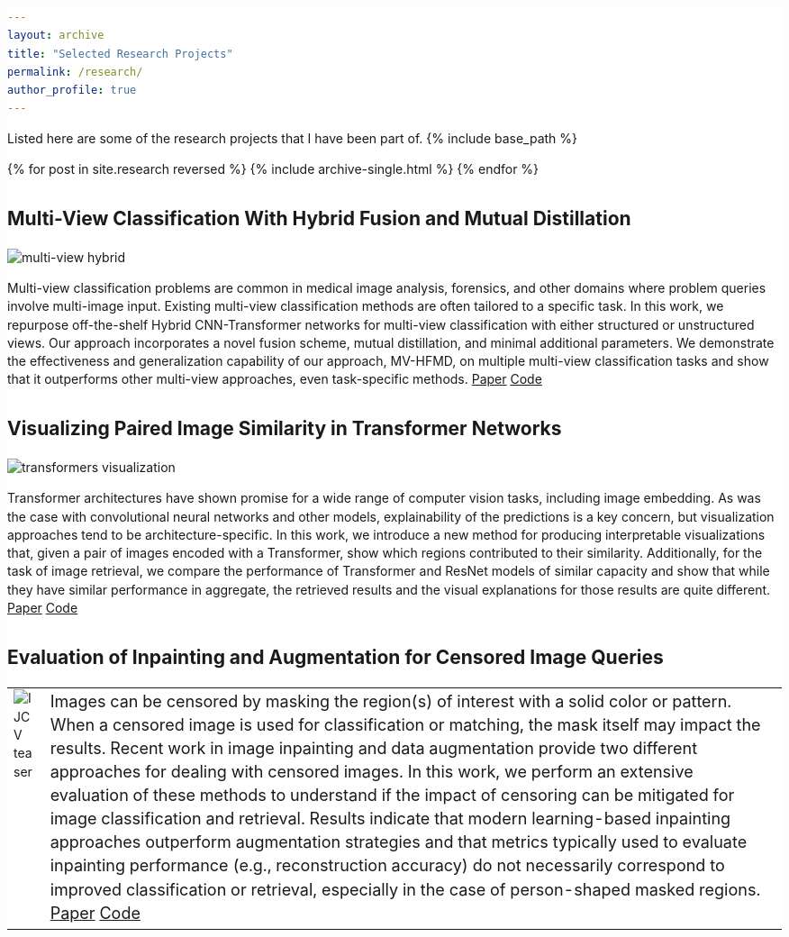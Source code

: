 ```yaml
---
layout: archive
title: "Selected Research Projects"
permalink: /research/
author_profile: true
---
```


Listed here are some of the research projects that I have been part of. 
{% include base_path %}

{% for post in site.research reversed %}
  {% include archive-single.html %}
{% endfor %}

<h2>Multi-View Classification With Hybrid Fusion and Mutual Distillation</h2>
<img src="images/mvh.png" alt="multi-view hybrid" width="900"/>

Multi-view classification problems are common in medical image analysis, forensics, and other domains where problem queries involve multi-image input. Existing multi-view classification methods are often tailored to a specific task. In this work, we repurpose off-the-shelf Hybrid CNN-Transformer networks for multi-view classification with either structured or unstructured views. Our approach incorporates a novel fusion scheme, mutual distillation, and minimal additional parameters. We demonstrate the effectiveness and generalization capability of our approach, MV-HFMD, on multiple multi-view classification tasks and show that it outperforms other multi-view approaches, even task-specific methods. [Paper](https://openaccess.thecvf.com/content/WACV2024/papers/Black_Multi-View_Classification_Using_Hybrid_Fusion_and_Mutual_Distillation_WACV_2024_paper.pdf) [Code](https://github.com/vidarlab/multi-view-hybrid)

<h2>Visualizing Paired Image Similarity in Transformer Networks</h2>
<img src="images/transformers_viz.png" alt="transformers visualization" width="900"/>

Transformer architectures have shown promise for a wide range of computer vision tasks, including image embedding. As was the case with convolutional neural networks and other models, explainability of the predictions is a key concern, but visualization approaches tend to be architecture-specific. In this work, we introduce a new method for producing interpretable visualizations that, given a pair of images encoded with a Transformer, show which regions contributed to their similarity. Additionally, for the task of image retrieval, we compare the performance of Transformer and ResNet models of similar capacity and show that while they have similar performance in aggregate, the retrieved results and the visual explanations for those results are quite different. [Paper](https://openaccess.thecvf.com/content/WACV2022/papers/Black_Visualizing_Paired_Image_Similarity_in_Transformer_Networks_WACV_2022_paper.pdf) [Code](https://github.com/vidarlab/xformer-paired-viz)

<h2>Evaluation of Inpainting and Augmentation for Censored Image Queries</h2>
<table style="border-collapse: collapse; border: none;">
  <tr>
    <!-- Image cell -->
    <td style="border: none;">
    <img src="images/inpainting.png" alt="IJCV teaser" width="5000"/>
    </td>
    <td style="border: none; font-size: 18px;">
    Images can be censored by masking the region(s) of interest with a solid color or pattern. When a censored image is used for classification or matching, the mask itself may impact the results. Recent work in image inpainting and data augmentation provide two different approaches for dealing with censored images. In this work, we perform an extensive evaluation of these methods to understand if the impact of censoring can be mitigated for image classification and retrieval. Results indicate that modern learning-based inpainting approaches outperform augmentation strategies and that metrics typically used to evaluate inpainting performance (e.g., reconstruction accuracy) do not necessarily correspond to improved classification or retrieval, especially in the case of person-shaped masked regions. <a href="https://link.springer.com/article/10.1007/s11263-020-01403-1" target="_blank">Paper</a> <a href="https://github.com/sblack15/CensoredImageQueries" target="_blank">Code</a>
    </td>
  </tr>
</table>